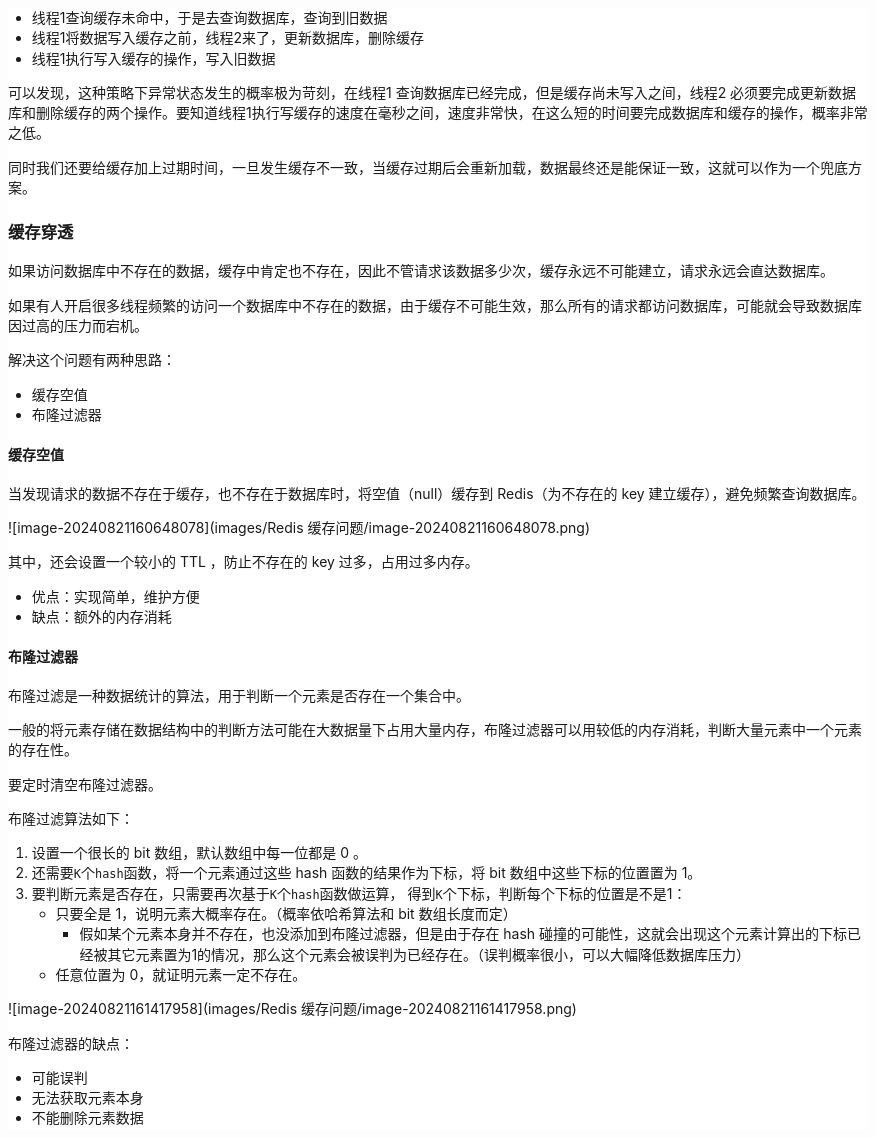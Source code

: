 - 线程1查询缓存未命中，于是去查询数据库，查询到旧数据
- 线程1将数据写入缓存之前，线程2来了，更新数据库，删除缓存
- 线程1执行写入缓存的操作，写入旧数据

可以发现，这种策略下异常状态发生的概率极为苛刻，在线程1 查询数据库已经完成，但是缓存尚未写入之间，线程2 必须要完成更新数据库和删除缓存的两个操作。要知道线程1执行写缓存的速度在毫秒之间，速度非常快，在这么短的时间要完成数据库和缓存的操作，概率非常之低。

同时我们还要给缓存加上过期时间，一旦发生缓存不一致，当缓存过期后会重新加载，数据最终还是能保证一致，这就可以作为一个兜底方案。

### 缓存穿透

如果访问数据库中不存在的数据，缓存中肯定也不存在，因此不管请求该数据多少次，缓存永远不可能建立，请求永远会直达数据库。

如果有人开启很多线程频繁的访问一个数据库中不存在的数据，由于缓存不可能生效，那么所有的请求都访问数据库，可能就会导致数据库因过高的压力而宕机。

解决这个问题有两种思路：

- 缓存空值
- 布隆过滤器

#### 缓存空值

当发现请求的数据不存在于缓存，也不存在于数据库时，将空值（null）缓存到 Redis（为不存在的 key 建立缓存），避免频繁查询数据库。

![image-20240821160648078](images/Redis 缓存问题/image-20240821160648078.png)

其中，还会设置一个较小的 TTL ，防止不存在的 key 过多，占用过多内存。

- 优点：实现简单，维护方便
- 缺点：额外的内存消耗

#### 布隆过滤器

布隆过滤是一种数据统计的算法，用于判断一个元素是否存在一个集合中。

一般的将元素存储在数据结构中的判断方法可能在大数据量下占用大量内存，布隆过滤器可以用较低的内存消耗，判断大量元素中一个元素的存在性。

要定时清空布隆过滤器。



布隆过滤算法如下：

1. 设置一个很长的 bit 数组，默认数组中每一位都是 0 。
2. 还需要`K`个`hash`函数，将一个元素通过这些 hash 函数的结果作为下标，将 bit 数组中这些下标的位置置为 1。
3. 要判断元素是否存在，只需要再次基于`K`个`hash`函数做运算， 得到`K`个下标，判断每个下标的位置是不是1：
	- 只要全是 1，说明元素大概率存在。（概率依哈希算法和 bit 数组长度而定）
		- 假如某个元素本身并不存在，也没添加到布隆过滤器，但是由于存在 hash 碰撞的可能性，这就会出现这个元素计算出的下标已经被其它元素置为1的情况，那么这个元素会被误判为已经存在。（误判概率很小，可以大幅降低数据库压力）
	- 任意位置为 0，就证明元素一定不存在。

![image-20240821161417958](images/Redis 缓存问题/image-20240821161417958.png)

布隆过滤器的缺点：

- 可能误判
- 无法获取元素本身
- 不能删除元素数据
